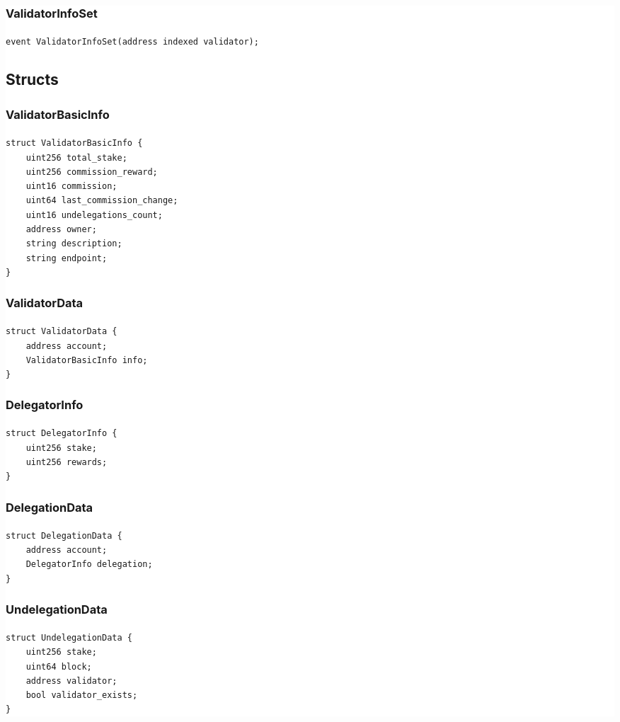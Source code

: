 ### ValidatorInfoSet

```solidity
event ValidatorInfoSet(address indexed validator);
```

## Structs
### ValidatorBasicInfo

```solidity
struct ValidatorBasicInfo {
    uint256 total_stake;
    uint256 commission_reward;
    uint16 commission;
    uint64 last_commission_change;
    uint16 undelegations_count;
    address owner;
    string description;
    string endpoint;
}
```

### ValidatorData

```solidity
struct ValidatorData {
    address account;
    ValidatorBasicInfo info;
}
```

### DelegatorInfo

```solidity
struct DelegatorInfo {
    uint256 stake;
    uint256 rewards;
}
```

### DelegationData

```solidity
struct DelegationData {
    address account;
    DelegatorInfo delegation;
}
```

### UndelegationData

```solidity
struct UndelegationData {
    uint256 stake;
    uint64 block;
    address validator;
    bool validator_exists;
}
```
